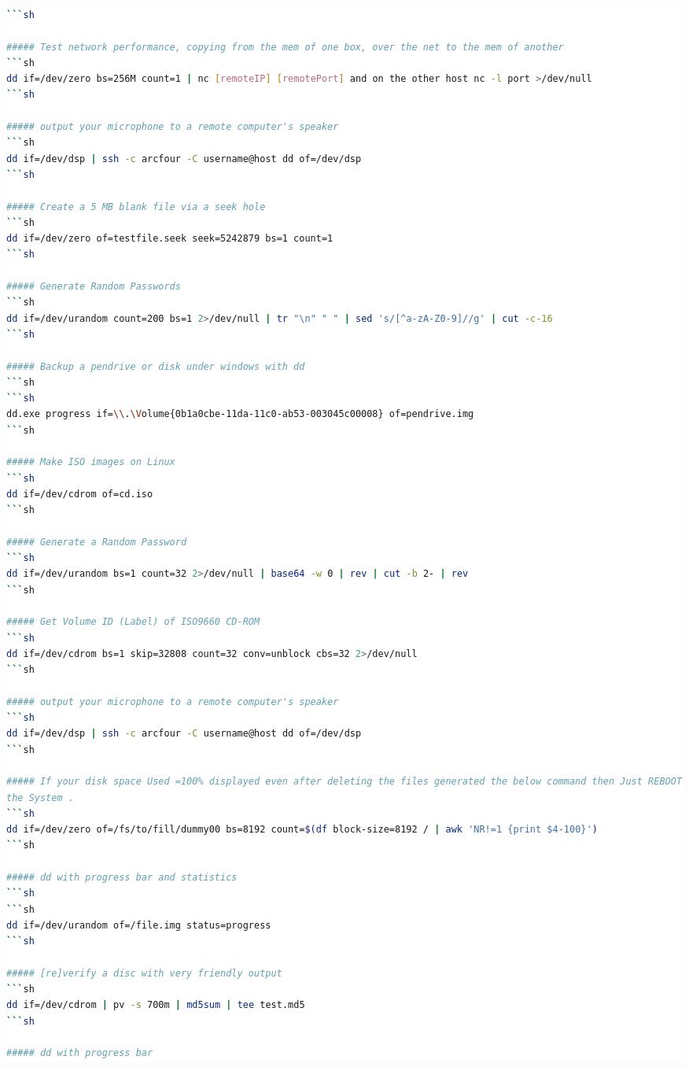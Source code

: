 ```sh
```sh

##### Test network performance, copying from the mem of one box, over the net to the mem of another
```sh
dd if=/dev/zero bs=256M count=1 | nc [remoteIP] [remotePort] and on the other host nc -l port >/dev/null
```sh

##### output your microphone to a remote computer's speaker
```sh
dd if=/dev/dsp | ssh -c arcfour -C username@host dd of=/dev/dsp
```sh

##### Create a 5 MB blank file via a seek hole
```sh
dd if=/dev/zero of=testfile.seek seek=5242879 bs=1 count=1
```sh

##### Generate Random Passwords
```sh
dd if=/dev/urandom count=200 bs=1 2>/dev/null | tr "\n" " " | sed 's/[^a-zA-Z0-9]//g' | cut -c-16
```sh

##### Backup a pendrive or disk under windows with dd
```sh
```sh
dd.exe progress if=\\.\Volume{0b1a0cbe-11da-11c0-ab53-003045c00008} of=pendrive.img
```sh

##### Make ISO images on Linux
```sh
dd if=/dev/cdrom of=cd.iso
```sh

##### Generate a Random Password
```sh
dd if=/dev/urandom bs=1 count=32 2>/dev/null | base64 -w 0 | rev | cut -b 2- | rev
```sh

##### Get Volume ID (Label) of ISO9660 CD-ROM
```sh
dd if=/dev/cdrom bs=1 skip=32808 count=32 conv=unblock cbs=32 2>/dev/null
```sh

##### output your microphone to a remote computer's speaker
```sh
dd if=/dev/dsp | ssh -c arcfour -C username@host dd of=/dev/dsp
```sh

##### If your disk space Used =100% displayed even after deleting the files generated the below command then Just REBOOT the System .
```sh
dd if=/dev/zero of=/fs/to/fill/dummy00 bs=8192 count=$(df block-size=8192 / | awk 'NR!=1 {print $4-100}')
```sh

##### dd with progress bar and statistics
```sh
```sh
dd if=/dev/urandom of=/file.img status=progress
```sh

##### [re]verify a disc with very friendly output
```sh
dd if=/dev/cdrom | pv -s 700m | md5sum | tee test.md5
```sh

##### dd with progress bar
```